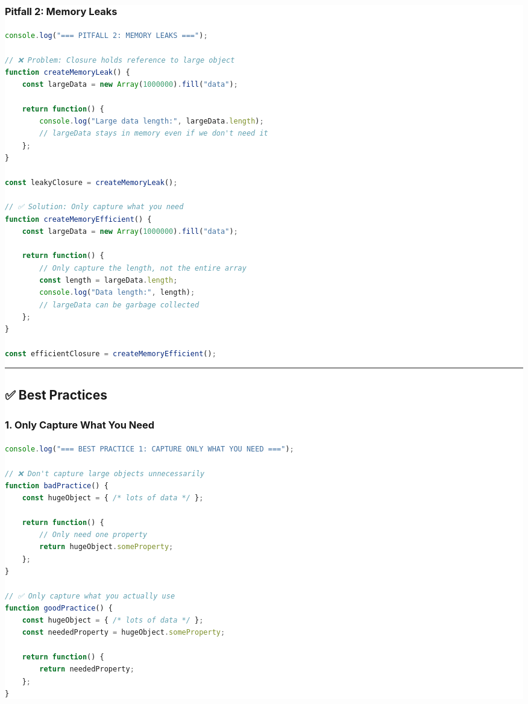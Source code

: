 
### Pitfall 2: Memory Leaks

```javascript
console.log("=== PITFALL 2: MEMORY LEAKS ===");

// ❌ Problem: Closure holds reference to large object
function createMemoryLeak() {
    const largeData = new Array(1000000).fill("data");
    
    return function() {
        console.log("Large data length:", largeData.length);
        // largeData stays in memory even if we don't need it
    };
}

const leakyClosure = createMemoryLeak();

// ✅ Solution: Only capture what you need
function createMemoryEfficient() {
    const largeData = new Array(1000000).fill("data");
    
    return function() {
        // Only capture the length, not the entire array
        const length = largeData.length;
        console.log("Data length:", length);
        // largeData can be garbage collected
    };
}

const efficientClosure = createMemoryEfficient();
```


---

## ✅ Best Practices

### 1. Only Capture What You Need

```javascript
console.log("=== BEST PRACTICE 1: CAPTURE ONLY WHAT YOU NEED ===");

// ❌ Don't capture large objects unnecessarily
function badPractice() {
    const hugeObject = { /* lots of data */ };
    
    return function() {
        // Only need one property
        return hugeObject.someProperty;
    };
}

// ✅ Only capture what you actually use
function goodPractice() {
    const hugeObject = { /* lots of data */ };
    const neededProperty = hugeObject.someProperty;
    
    return function() {
        return neededProperty;
    };
}
```
